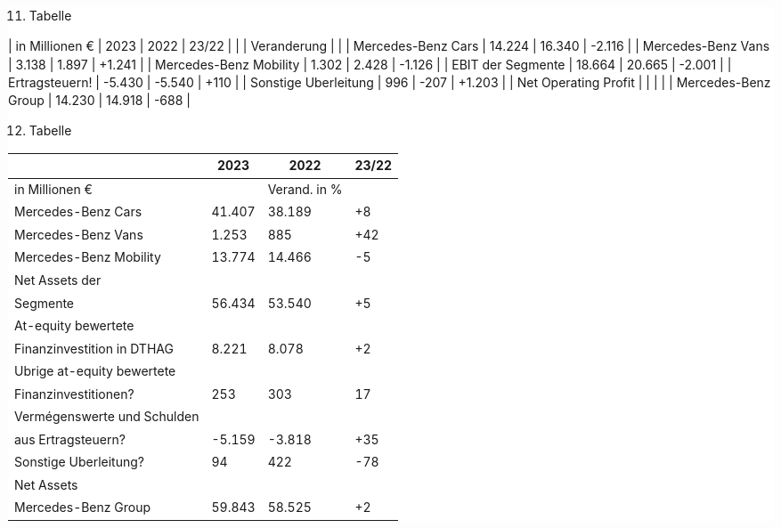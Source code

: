
11. Tabelle


| in Millionen € | 2023 | 2022 | 23/22 |
|  | Veranderung | |
| Mercedes-Benz Cars | 14.224 | 16.340 | -2.116 |
| Mercedes-Benz Vans | 3.138 | 1.897 | +1.241 |
| Mercedes-Benz Mobility | 1.302 | 2.428 | -1.126 |
| EBIT der Segmente | 18.664 | 20.665 | -2.001 |
| Ertragsteuern! | -5.430 | -5.540 | +110 |
| Sonstige Uberleitung | 996 | -207 | +1.203 |
| Net Operating Profit | | | |
| Mercedes-Benz Group | 14.230 | 14.918 | -688 |


12. Tabelle


|  | 2023 | 2022 | 23/22 |
| --- | --- | --- | --- |
| in Millionen € |  | Verand. in % | |
| Mercedes-Benz Cars | 41.407 | 38.189 | +8 |
| Mercedes-Benz Vans | 1.253 | 885 | +42 |
| Mercedes-Benz Mobility | 13.774 | 14.466 | -5 |
| Net Assets der | | | |
| Segmente | 56.434 | 53.540 | +5 |
| At-equity bewertete | | | |
| Finanzinvestition in DTHAG | 8.221 | 8.078 | +2 |
| Ubrige at-equity bewertete | | | |
| Finanzinvestitionen? | 253 | 303 | 17 |
| Vermégenswerte und Schulden | | | |
| aus Ertragsteuern? | -5.159 | -3.818 | +35 |
| Sonstige Uberleitung? | 94 | 422 | -78 |
| Net Assets | | | |
| Mercedes-Benz Group | 59.843 | 58.525 | +2 |
